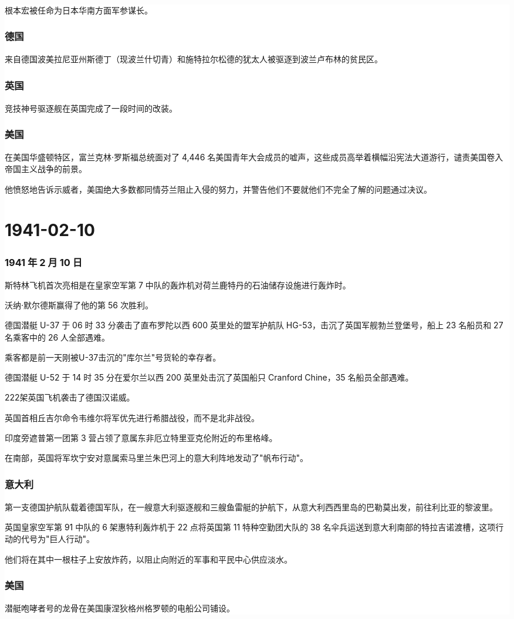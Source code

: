 根本宏被任命为日本华南方面军参谋长。

### 德国

来自德国波美拉尼亚州斯德丁（现波兰什切青）和施特拉尔松德的犹太人被驱逐到波兰卢布林的贫民区。

### 英国

竞技神号驱逐舰在英国完成了一段时间的改装。

### 美国

在美国华盛顿特区，富兰克林·罗斯福总统面对了 4,446
名美国青年大会成员的嘘声，这些成员高举着横幅沿宪法大道游行，谴责美国卷入帝国主义战争的前景。

他愤怒地告诉示威者，美国绝大多数都同情芬兰阻止入侵的努力，并警告他们不要就他们不完全了解的问题通过决议。

# 1941-02-10

### 1941 年 2 月 10 日

斯特林飞机首次亮相是在皇家空军第 7
中队的轰炸机对荷兰鹿特丹的石油储存设施进行轰炸时。

沃纳·默尔德斯赢得了他的第 56 次胜利。

德国潜艇 U-37 于 06 时 33 分袭击了直布罗陀以西 600 英里处的盟军护航队
HG-53，击沉了英国军舰勃兰登堡号，船上 23 名船员和 27 名乘客中的 26
人全部遇难。

乘客都是前一天刚被U-37击沉的"库尔兰"号货轮的幸存者。

德国潜艇 U-52 于 14 时 35 分在爱尔兰以西 200 英里处击沉了英国船只
Cranford Chine，35 名船员全部遇难。

222架英国飞机袭击了德国汉诺威。

英国首相丘吉尔命令韦维尔将军优先进行希腊战役，而不是北非战役。

印度旁遮普第一团第 3 营占领了意属东非厄立特里亚克伦附近的布里格峰。

在南部，英国将军坎宁安对意属索马里兰朱巴河上的意大利阵地发动了"帆布行动"。

### 意大利

第一支德国护航队载着德国军队，在一艘意大利驱逐舰和三艘鱼雷艇的护航下，从意大利西西里岛的巴勒莫出发，前往利比亚的黎波里。

英国皇家空军第 91 中队的 6 架惠特利轰炸机于 22 点将英国第 11
特种空勤团大队的 38
名伞兵运送到意大利南部的特拉吉诺渡槽，这项行动的代号为"巨人行动"。

他们将在其中一根柱子上安放炸药，以阻止向附近的军事和平民中心供应淡水。

### 美国

潜艇咆哮者号的龙骨在美国康涅狄格州格罗顿的电船公司铺设。
